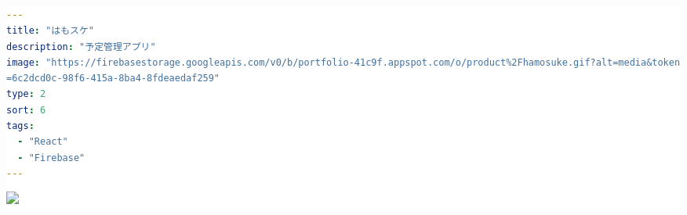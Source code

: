 ```yaml
---
title: "はもスケ"
description: "予定管理アプリ"
image: "https://firebasestorage.googleapis.com/v0/b/portfolio-41c9f.appspot.com/o/product%2Fhamosuke.gif?alt=media&token=6c2dcd0c-98f6-415a-8ba4-8fdeaedaf259"
type: 2
sort: 6
tags:
  - "React"
  - "Firebase"
---
```


<img src="https://firebasestorage.googleapis.com/v0/b/portfolio-41c9f.appspot.com/o/product%2Fhamosuke.gif?alt=media&token=6c2dcd0c-98f6-415a-8ba4-8fdeaedaf259" width="100%" />
